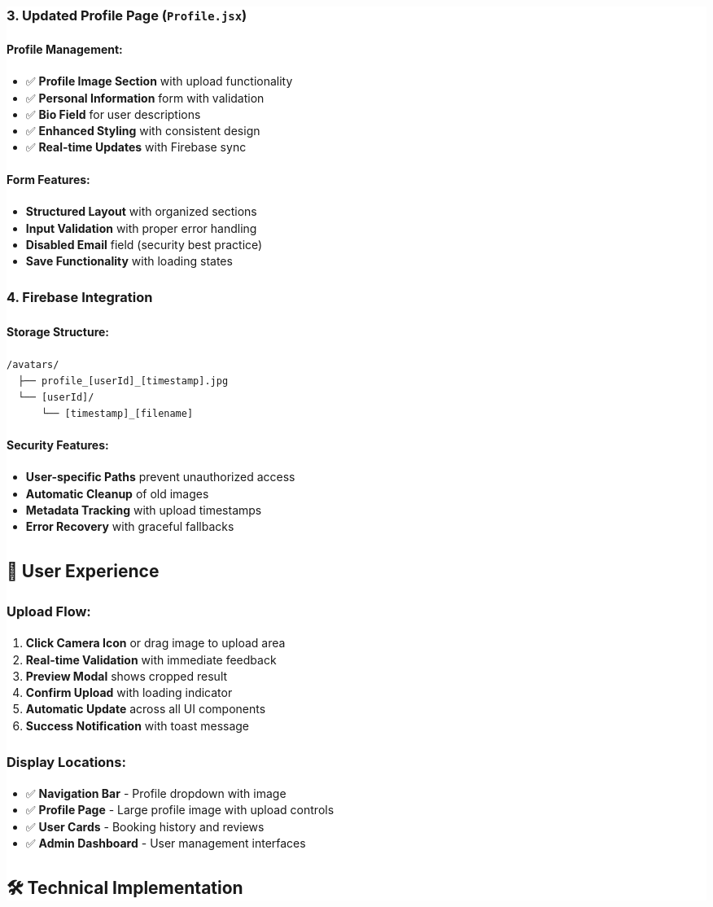 ### 3. Updated Profile Page (`Profile.jsx`)

#### **Profile Management:**
- ✅ **Profile Image Section** with upload functionality
- ✅ **Personal Information** form with validation
- ✅ **Bio Field** for user descriptions
- ✅ **Enhanced Styling** with consistent design
- ✅ **Real-time Updates** with Firebase sync

#### **Form Features:**
- **Structured Layout** with organized sections
- **Input Validation** with proper error handling
- **Disabled Email** field (security best practice)
- **Save Functionality** with loading states

### 4. Firebase Integration

#### **Storage Structure:**
```
/avatars/
  ├── profile_[userId]_[timestamp].jpg
  └── [userId]/
      └── [timestamp]_[filename]
```

#### **Security Features:**
- **User-specific Paths** prevent unauthorized access
- **Automatic Cleanup** of old images
- **Metadata Tracking** with upload timestamps
- **Error Recovery** with graceful fallbacks

## 📱 User Experience

### **Upload Flow:**
1. **Click Camera Icon** or drag image to upload area
2. **Real-time Validation** with immediate feedback
3. **Preview Modal** shows cropped result
4. **Confirm Upload** with loading indicator
5. **Automatic Update** across all UI components
6. **Success Notification** with toast message

### **Display Locations:**
- ✅ **Navigation Bar** - Profile dropdown with image
- ✅ **Profile Page** - Large profile image with upload controls
- ✅ **User Cards** - Booking history and reviews
- ✅ **Admin Dashboard** - User management interfaces

## 🛠️ Technical Implementation
